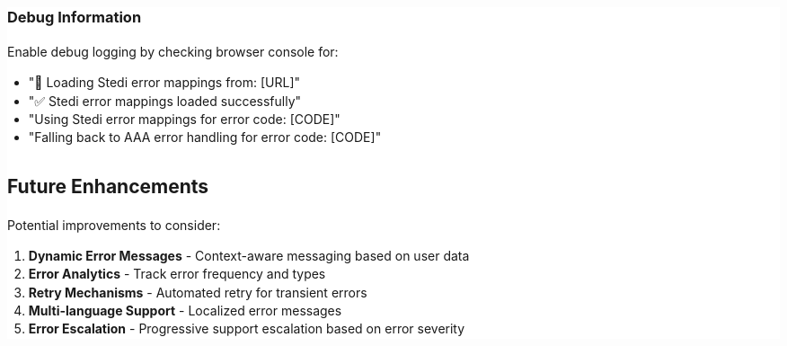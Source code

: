 ### Debug Information

Enable debug logging by checking browser console for:

- "🔗 Loading Stedi error mappings from: [URL]"
- "✅ Stedi error mappings loaded successfully"
- "Using Stedi error mappings for error code: [CODE]"
- "Falling back to AAA error handling for error code: [CODE]"

## Future Enhancements

Potential improvements to consider:

1. **Dynamic Error Messages** - Context-aware messaging based on user data
2. **Error Analytics** - Track error frequency and types
3. **Retry Mechanisms** - Automated retry for transient errors
4. **Multi-language Support** - Localized error messages
5. **Error Escalation** - Progressive support escalation based on error severity
